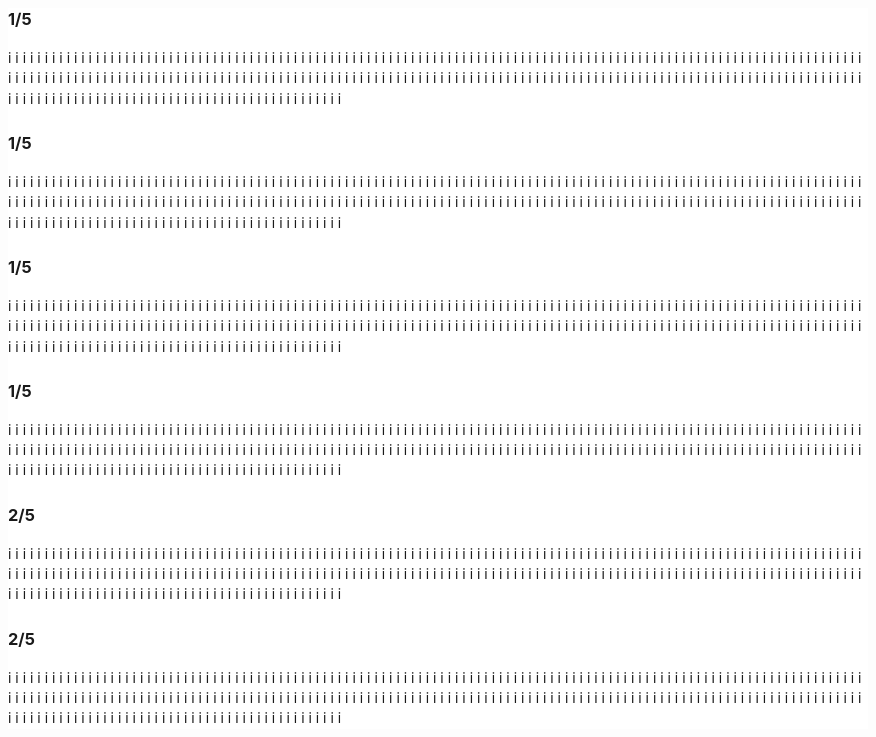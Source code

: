 ### 1/5

i i i i i i i i i i i i i i i i i i i i i i i i i i i i i i i i i i i i i i i i i i i i i i i i i i i i i i i i i i i i i i i i i i i i i i i i i i i i i i i i i i i i i i i i i i i i i i i i i i i i i i i i i i i i i i i i i i i i i i i i i i i i i i i i i i i i i i i i i i i i i i i i i i i i i i i i i i i i i i i i i i i i i i i i i i i i i i i i i i i i i i i i i i i i i i i i i i i i i i i i i i i i i i i i i i i i i i i i i i i i i i i i i i i i i i i i i i i i i i i i i i i i i i i i i i i i i i i i i i i i i i i i i i i i i i i i i i i i i i i i

### 1/5

i i i i i i i i i i i i i i i i i i i i i i i i i i i i i i i i i i i i i i i i i i i i i i i i i i i i i i i i i i i i i i i i i i i i i i i i i i i i i i i i i i i i i i i i i i i i i i i i i i i i i i i i i i i i i i i i i i i i i i i i i i i i i i i i i i i i i i i i i i i i i i i i i i i i i i i i i i i i i i i i i i i i i i i i i i i i i i i i i i i i i i i i i i i i i i i i i i i i i i i i i i i i i i i i i i i i i i i i i i i i i i i i i i i i i i i i i i i i i i i i i i i i i i i i i i i i i i i i i i i i i i i i i i i i i i i i i i i i i i i i

### 1/5

i i i i i i i i i i i i i i i i i i i i i i i i i i i i i i i i i i i i i i i i i i i i i i i i i i i i i i i i i i i i i i i i i i i i i i i i i i i i i i i i i i i i i i i i i i i i i i i i i i i i i i i i i i i i i i i i i i i i i i i i i i i i i i i i i i i i i i i i i i i i i i i i i i i i i i i i i i i i i i i i i i i i i i i i i i i i i i i i i i i i i i i i i i i i i i i i i i i i i i i i i i i i i i i i i i i i i i i i i i i i i i i i i i i i i i i i i i i i i i i i i i i i i i i i i i i i i i i i i i i i i i i i i i i i i i i i i i i i i i i i

### 1/5

i i i i i i i i i i i i i i i i i i i i i i i i i i i i i i i i i i i i i i i i i i i i i i i i i i i i i i i i i i i i i i i i i i i i i i i i i i i i i i i i i i i i i i i i i i i i i i i i i i i i i i i i i i i i i i i i i i i i i i i i i i i i i i i i i i i i i i i i i i i i i i i i i i i i i i i i i i i i i i i i i i i i i i i i i i i i i i i i i i i i i i i i i i i i i i i i i i i i i i i i i i i i i i i i i i i i i i i i i i i i i i i i i i i i i i i i i i i i i i i i i i i i i i i i i i i i i i i i i i i i i i i i i i i i i i i i i i i i i i i i

### 2/5

i i i i i i i i i i i i i i i i i i i i i i i i i i i i i i i i i i i i i i i i i i i i i i i i i i i i i i i i i i i i i i i i i i i i i i i i i i i i i i i i i i i i i i i i i i i i i i i i i i i i i i i i i i i i i i i i i i i i i i i i i i i i i i i i i i i i i i i i i i i i i i i i i i i i i i i i i i i i i i i i i i i i i i i i i i i i i i i i i i i i i i i i i i i i i i i i i i i i i i i i i i i i i i i i i i i i i i i i i i i i i i i i i i i i i i i i i i i i i i i i i i i i i i i i i i i i i i i i i i i i i i i i i i i i i i i i i i i i i i i i

### 2/5

i i i i i i i i i i i i i i i i i i i i i i i i i i i i i i i i i i i i i i i i i i i i i i i i i i i i i i i i i i i i i i i i i i i i i i i i i i i i i i i i i i i i i i i i i i i i i i i i i i i i i i i i i i i i i i i i i i i i i i i i i i i i i i i i i i i i i i i i i i i i i i i i i i i i i i i i i i i i i i i i i i i i i i i i i i i i i i i i i i i i i i i i i i i i i i i i i i i i i i i i i i i i i i i i i i i i i i i i i i i i i i i i i i i i i i i i i i i i i i i i i i i i i i i i i i i i i i i i i i i i i i i i i i i i i i i i i i i i i i i i
